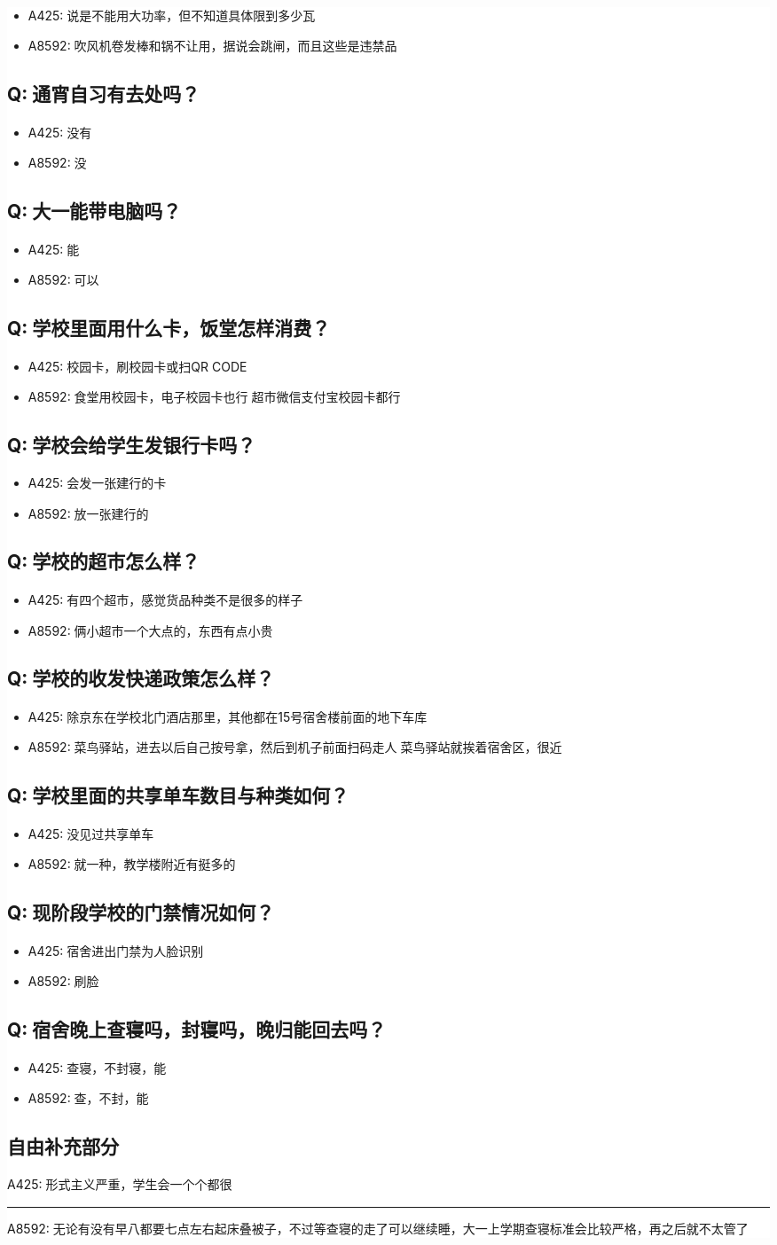 - A425: 说是不能用大功率，但不知道具体限到多少瓦

- A8592: 吹风机卷发棒和锅不让用，据说会跳闸，而且这些是违禁品

## Q: 通宵自习有去处吗？

- A425: 没有

- A8592: 没

## Q: 大一能带电脑吗？

- A425: 能

- A8592: 可以

## Q: 学校里面用什么卡，饭堂怎样消费？

- A425: 校园卡，刷校园卡或扫QR CODE

- A8592: 食堂用校园卡，电子校园卡也行
超市微信支付宝校园卡都行

## Q: 学校会给学生发银行卡吗？

- A425: 会发一张建行的卡

- A8592: 放一张建行的

## Q: 学校的超市怎么样？

- A425: 有四个超市，感觉货品种类不是很多的样子

- A8592: 俩小超市一个大点的，东西有点小贵

## Q: 学校的收发快递政策怎么样？

- A425: 除京东在学校北门酒店那里，其他都在15号宿舍楼前面的地下车库

- A8592: 菜鸟驿站，进去以后自己按号拿，然后到机子前面扫码走人
菜鸟驿站就挨着宿舍区，很近

## Q: 学校里面的共享单车数目与种类如何？

- A425: 没见过共享单车

- A8592: 就一种，教学楼附近有挺多的

## Q: 现阶段学校的门禁情况如何？

- A425: 宿舍进出门禁为人脸识别

- A8592: 刷脸

## Q: 宿舍晚上查寝吗，封寝吗，晚归能回去吗？

- A425: 查寝，不封寝，能

- A8592: 查，不封，能

## 自由补充部分

A425: 形式主义严重，学生会一个个都很

***

A8592: 无论有没有早八都要七点左右起床叠被子，不过等查寝的走了可以继续睡，大一上学期查寝标准会比较严格，再之后就不太管了